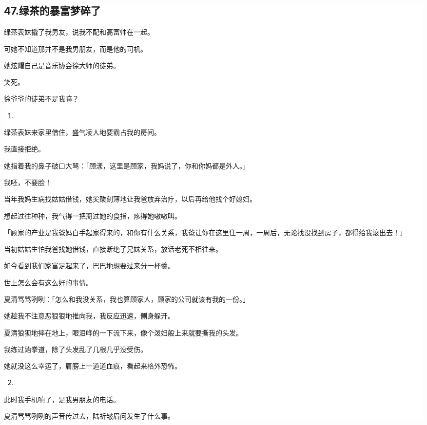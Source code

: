 ## 47.绿茶的暴富梦碎了
绿茶表妹撬了我男友，说我不配和高富帅在一起。


可她不知道那并不是我男朋友，而是他的司机。


她炫耀自己是音乐协会徐大师的徒弟。


笑死。


徐爷爷的徒弟不是我嘛？


1.


绿茶表妹来家里借住，盛气凌人地要霸占我的房间。


我直接拒绝。


她指着我的鼻子破口大骂：「顾漾，这里是顾家，我妈说了，你和你妈都是外人。」


我呸，不要脸！


当年我妈生病找姑姑借钱，她尖酸刻薄地让我爸放弃治疗，以后再给他找个好媳妇。


想起过往种种，我气得一把掰过她的食指，疼得她嗷嗷叫。


「顾家的产业是我爸妈白手起家得来的，和你有什么关系，我爸让你在这里住一周，一周后，无论找没找到房子，都得给我滚出去！」


当初姑姑生怕我爸找她借钱，直接断绝了兄妹关系，放话老死不相往来。


如今看到我们家富足起来了，巴巴地想要过来分一杯羹。


世上怎么会有这么好的事情。


夏清骂骂咧咧：「怎么和我没关系，我也算顾家人，顾家的公司就该有我的一份。」


她趁我不注意恶狠狠地推向我，我反应迅速，侧身躲开。


夏清狼狈地摔在地上，眼泪哗的一下流下来，像个泼妇般上来就要撕我的头发。


我练过跆拳道，除了头发乱了几根几乎没受伤。


她就没这么幸运了，肩膀上一道道血痕，看起来格外恐怖。


2.


此时我手机响了，是我男朋友的电话。


夏清骂骂咧咧的声音传过去，陆祈皱眉问发生了什么事。
